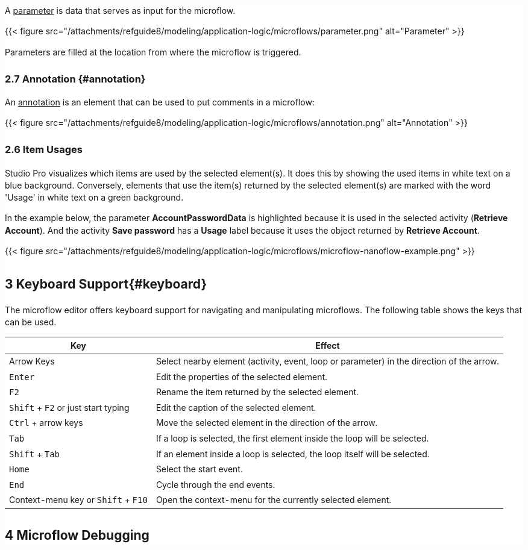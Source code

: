 A [parameter](/refguide8/parameter/) is data that serves as input for the microflow. 

{{< figure src="/attachments/refguide8/modeling/application-logic/microflows/parameter.png" alt="Parameter" >}}

Parameters are filled at the location from where the microflow is triggered.

### 2.7 Annotation {#annotation}

An [annotation](/refguide8/annotation/) is an element that can be used to put comments in a microflow:

{{< figure src="/attachments/refguide8/modeling/application-logic/microflows/annotation.png" alt="Annotation" >}}

### 2.6 Item Usages

Studio Pro visualizes which items are used by the selected element(s). It does this by showing the used items in white text on a blue background. Conversely, elements that use the item(s) returned by the selected element(s) are marked with the word 'Usage' in white text on a green background.

In the example below, the parameter **AccountPasswordData** is highlighted because it is used in the selected activity (**Retrieve Account**). And the activity **Save password** has a **Usage** label because it uses the object returned by **Retrieve Account**.

{{< figure src="/attachments/refguide8/modeling/application-logic/microflows/microflow-nanoflow-example.png" >}}

## 3 Keyboard Support{#keyboard}

The microflow editor offers keyboard support for navigating and manipulating microflows. The following table shows the keys that can be used.

| Key | Effect |
| --- | --- |
| Arrow Keys | Select nearby element (activity, event, loop or parameter) in the direction of the arrow. |
| <kbd>Enter</kbd> | Edit the properties of the selected element. |
| <kbd>F2</kbd> | Rename the item returned by the selected element. |
| <kbd>Shift</kbd> + <kbd>F2</kbd> or just start typing | Edit the caption of the selected element. |
| <kbd>Ctrl</kbd> + arrow keys | Move the selected element in the direction of the arrow. |
| <kbd>Tab</kbd> | If a loop is selected, the first element inside the loop will be selected. |
| <kbd>Shift</kbd> + <kbd>Tab</kbd> | If an element inside a loop is selected, the loop itself will be selected. |
| <kbd>Home</kbd> | Select the start event. |
| <kbd>End</kbd> | Cycle through the end events. |
| Context-menu key or <kbd>Shift</kbd> + <kbd>F10</kbd> | Open the context-menu for the currently selected element. |

## 4 Microflow Debugging
